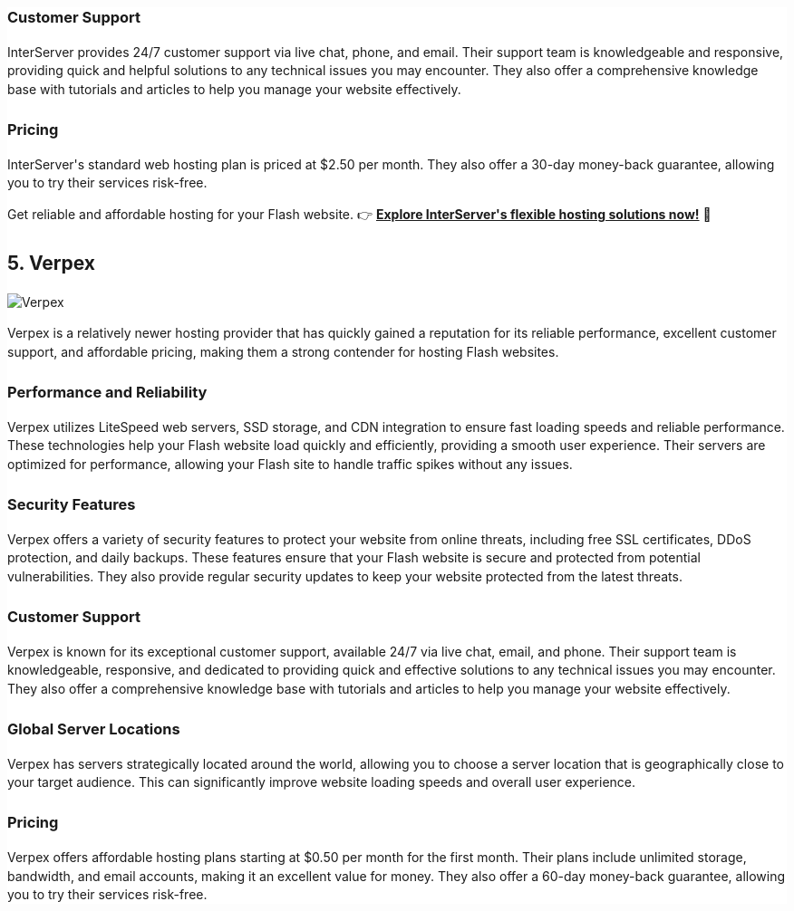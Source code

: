 ### Customer Support
InterServer provides 24/7 customer support via live chat, phone, and email. Their support team is knowledgeable and responsive, providing quick and helpful solutions to any technical issues you may encounter. They also offer a comprehensive knowledge base with tutorials and articles to help you manage your website effectively.

### Pricing
InterServer's standard web hosting plan is priced at $2.50 per month. They also offer a 30-day money-back guarantee, allowing you to try their services risk-free.

Get reliable and affordable hosting for your Flash website. 👉 [**Explore InterServer's flexible hosting solutions now!**](https://snipitx.com/interserver-jy) 🚀

## 5. Verpex

![Verpex](https://i.imgur.com/6x5LhiS.jpeg "Verpex Hosting")

Verpex is a relatively newer hosting provider that has quickly gained a reputation for its reliable performance, excellent customer support, and affordable pricing, making them a strong contender for hosting Flash websites.

### Performance and Reliability
Verpex utilizes LiteSpeed web servers, SSD storage, and CDN integration to ensure fast loading speeds and reliable performance. These technologies help your Flash website load quickly and efficiently, providing a smooth user experience. Their servers are optimized for performance, allowing your Flash site to handle traffic spikes without any issues.

### Security Features
Verpex offers a variety of security features to protect your website from online threats, including free SSL certificates, DDoS protection, and daily backups. These features ensure that your Flash website is secure and protected from potential vulnerabilities. They also provide regular security updates to keep your website protected from the latest threats.

### Customer Support
Verpex is known for its exceptional customer support, available 24/7 via live chat, email, and phone. Their support team is knowledgeable, responsive, and dedicated to providing quick and effective solutions to any technical issues you may encounter. They also offer a comprehensive knowledge base with tutorials and articles to help you manage your website effectively.

### Global Server Locations
Verpex has servers strategically located around the world, allowing you to choose a server location that is geographically close to your target audience. This can significantly improve website loading speeds and overall user experience.

### Pricing
Verpex offers affordable hosting plans starting at $0.50 per month for the first month. Their plans include unlimited storage, bandwidth, and email accounts, making it an excellent value for money. They also offer a 60-day money-back guarantee, allowing you to try their services risk-free.

